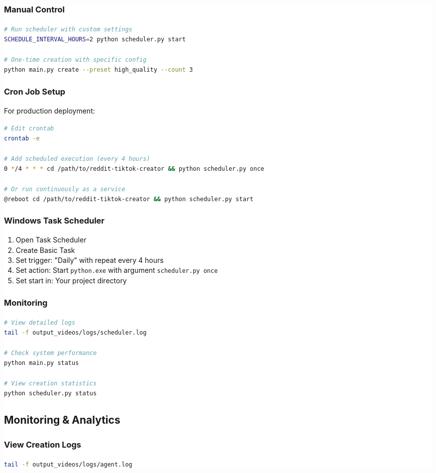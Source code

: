 ### Manual Control

```bash
# Run scheduler with custom settings
SCHEDULE_INTERVAL_HOURS=2 python scheduler.py start

# One-time creation with specific config
python main.py create --preset high_quality --count 3
```

### Cron Job Setup

For production deployment:

```bash
# Edit crontab
crontab -e

# Add scheduled execution (every 4 hours)
0 */4 * * * cd /path/to/reddit-tiktok-creator && python scheduler.py once

# Or run continuously as a service
@reboot cd /path/to/reddit-tiktok-creator && python scheduler.py start
```

### Windows Task Scheduler

1. Open Task Scheduler
2. Create Basic Task
3. Set trigger: "Daily" with repeat every 4 hours
4. Set action: Start `python.exe` with argument `scheduler.py once`
5. Set start in: Your project directory

### Monitoring

```bash
# View detailed logs
tail -f output_videos/logs/scheduler.log

# Check system performance
python main.py status

# View creation statistics
python scheduler.py status
```

## Monitoring & Analytics

### View Creation Logs

```bash
tail -f output_videos/logs/agent.log
```
